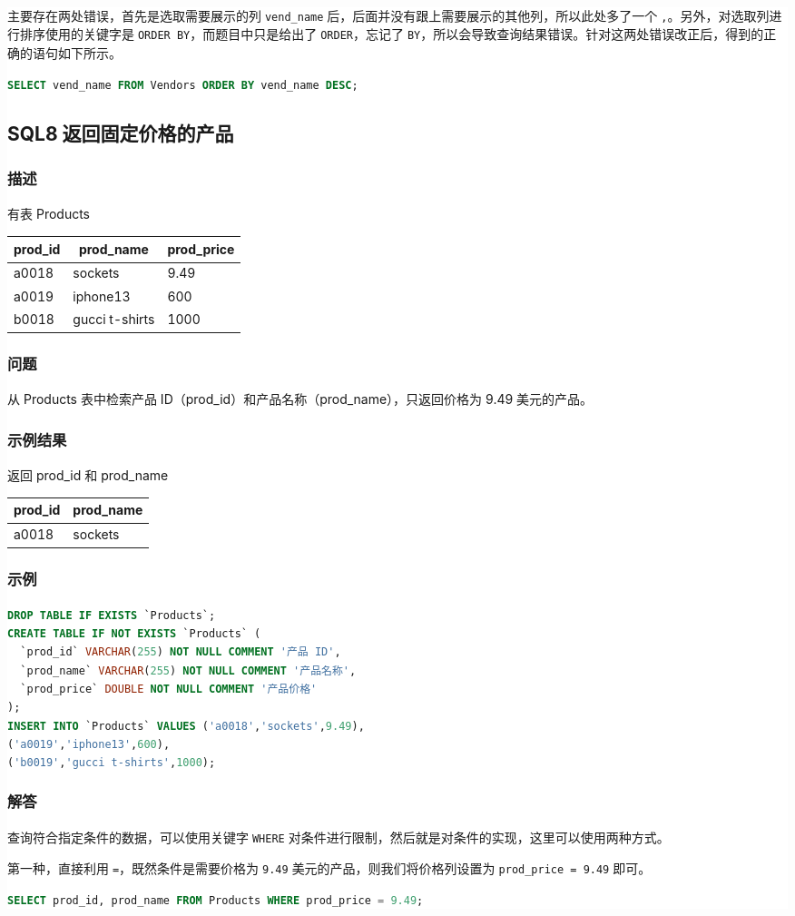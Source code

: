 主要存在两处错误，首先是选取需要展示的列 `vend_name` 后，后面并没有跟上需要展示的其他列，所以此处多了一个 `,`。另外，对选取列进行排序使用的关键字是 `ORDER BY`，而题目中只是给出了 `ORDER`，忘记了 `BY`，所以会导致查询结果错误。针对这两处错误改正后，得到的正确的语句如下所示。

```sql
SELECT vend_name FROM Vendors ORDER BY vend_name DESC;
```

## SQL8 返回固定价格的产品

### 描述

有表 Products

| prod_id | prod_name      | prod_price |
| ------- | -------------- | ---------- |
| a0018   | sockets        | 9.49       |
| a0019   | iphone13       | 600        |
| b0018   | gucci t-shirts | 1000       |

### 问题

从 Products 表中检索产品 ID（prod_id）和产品名称（prod_name），只返回价格为 9.49 美元的产品。 

### 示例结果

返回 prod_id 和 prod_name 

| prod_id | prod_name |
| ------- | --------- |
| a0018   | sockets   |

### 示例

```sql
DROP TABLE IF EXISTS `Products`;
CREATE TABLE IF NOT EXISTS `Products` (
  `prod_id` VARCHAR(255) NOT NULL COMMENT '产品 ID',
  `prod_name` VARCHAR(255) NOT NULL COMMENT '产品名称',
  `prod_price` DOUBLE NOT NULL COMMENT '产品价格'
);
INSERT INTO `Products` VALUES ('a0018','sockets',9.49),
('a0019','iphone13',600),
('b0019','gucci t-shirts',1000);
```

### 解答

查询符合指定条件的数据，可以使用关键字 `WHERE` 对条件进行限制，然后就是对条件的实现，这里可以使用两种方式。

第一种，直接利用 `=`，既然条件是需要价格为 `9.49` 美元的产品，则我们将价格列设置为 `prod_price = 9.49` 即可。 

```sql
SELECT prod_id, prod_name FROM Products WHERE prod_price = 9.49;
```

